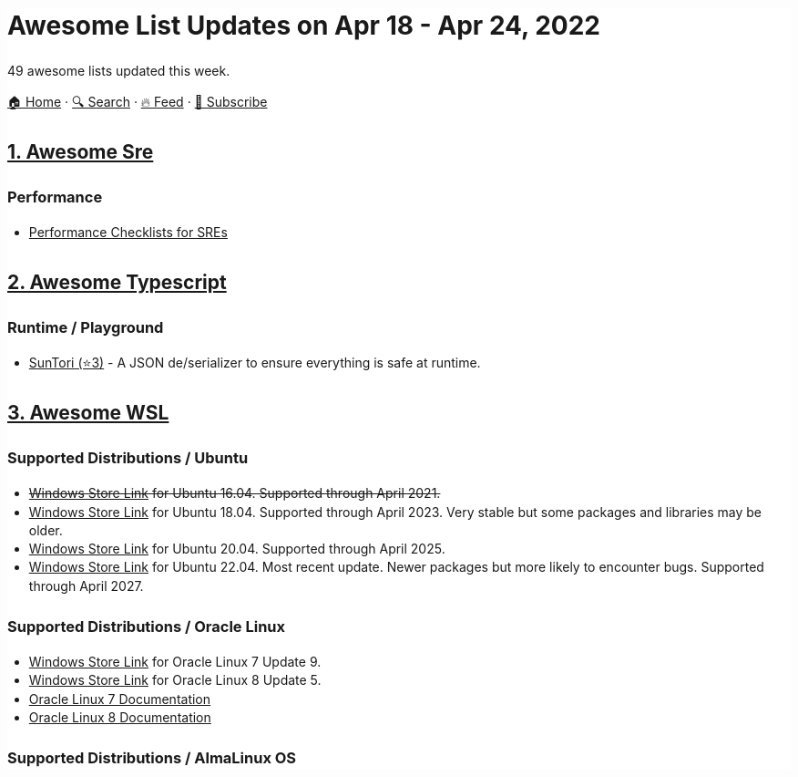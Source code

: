# Awesome List Updates on Apr 18 - Apr 24, 2022

49 awesome lists updated this week.

[🏠 Home](/README.md) · [🔍 Search](https://test.trackawesomelist.com/search/) · [🔥 Feed](https://test.trackawesomelist.com/week/rss.xml) · [📮 Subscribe](https://trackawesomelist.us17.list-manage.com/subscribe?u=d2f0117aa829c83a63ec63c2f&id=36a103854c)



## [1. Awesome Sre](/content/dastergon/awesome-sre/week/README.md)

### Performance

*   [Performance Checklists for SREs](https://www.brendangregg.com/blog/2016-05-04/srecon2016-perf-checklists-for-sres.html)

## [2. Awesome Typescript](/content/dzharii/awesome-typescript/week/README.md)

### Runtime / Playground

*   [SunTori (⭐3)](https://github.com/LancerComet/SunTori) - A JSON de/serializer to ensure everything is safe at runtime.

## [3. Awesome WSL](/content/sirredbeard/Awesome-WSL/week/README.md)

### Supported Distributions / Ubuntu

*   ~~[Windows Store Link](https://www.microsoft.com/store/productId/9NBLGGH4MSV6) for Ubuntu 16.04. Supported through April 2021.~~
*   [Windows Store Link](https://www.microsoft.com/store/productId/9N9TNGVNDL3Q) for Ubuntu 18.04. Supported through April 2023. Very stable but some packages and libraries may be older.
*   [Windows Store Link](https://www.microsoft.com/en-gb/p/ubuntu-2004-lts/9n6svws3rx71?activetab=pivot:overviewtab) for Ubuntu 20.04. Supported through April 2025.
*   [Windows Store Link](https://www.microsoft.com/en-us/p/app/9pn20msr04dw#activetab=pivot:overviewtab) for Ubuntu 22.04. Most recent update. Newer packages but more likely to encounter bugs. Supported through April 2027.

### Supported Distributions / Oracle Linux

*   [Windows Store Link](https://www.microsoft.com/en-us/p/oracle-linux-79/9p7l0qwbsltk) for Oracle Linux 7 Update 9.
*   [Windows Store Link](https://www.microsoft.com/en-us/p/oracle-linux-85/9p06h18wxbvp#activetab=pivot:overviewtab) for Oracle Linux 8 Update 5.
*   [Oracle Linux 7 Documentation](https://docs.oracle.com/en/operating-systems/oracle-linux/7/)
*   [Oracle Linux 8 Documentation](https://docs.oracle.com/en/operating-systems/oracle-linux/8/)

### Supported Distributions / AlmaLinux OS
